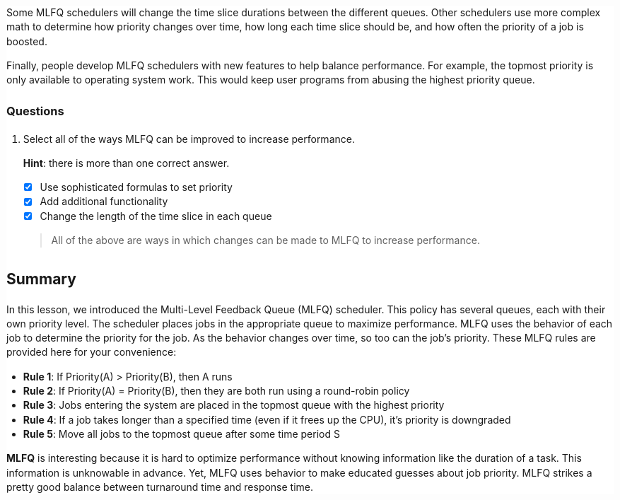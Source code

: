 Some MLFQ schedulers will change the time slice durations between the different queues. Other schedulers use more complex math to determine how priority changes over time, how long each time slice should be, and how often the priority of a job is boosted.

Finally, people develop MLFQ schedulers with new features to help balance performance. For example, the topmost priority is only available to operating system work. This would keep user programs from abusing the highest priority queue.

### Questions

1. Select all of the ways MLFQ can be improved to increase performance.
   
   **Hint**: there is more than one correct answer.
   - [x] Use sophisticated formulas to set priority
   - [x] Add additional functionality
   - [x] Change the length of the time slice in each queue

   > All of the above are ways in which changes can be made to MLFQ to increase performance.
   
## Summary

In this lesson, we introduced the Multi-Level Feedback Queue (MLFQ) scheduler. This policy has several queues, each with their own priority level. The scheduler places jobs in the appropriate queue to maximize performance. MLFQ uses the behavior of each job to determine the priority for the job. As the behavior changes over time, so too can the job’s priority.
These MLFQ rules are provided here for your convenience:
* **Rule 1**: If Priority(A) > Priority(B), then A runs
* **Rule 2**: If Priority(A) = Priority(B), then they are both run using a round-robin policy
* **Rule 3**: Jobs entering the system are placed in the topmost queue with the highest priority
* **Rule 4**: If a job takes longer than a specified time (even if it frees up the CPU), it’s priority is downgraded
* **Rule 5**: Move all jobs to the topmost queue after some time period S

**MLFQ** is interesting because it is hard to optimize performance without knowing information like the duration of a task. This information is unknowable in advance. Yet, MLFQ uses behavior to make educated guesses about job priority. MLFQ strikes a pretty good balance between turnaround time and response time.

